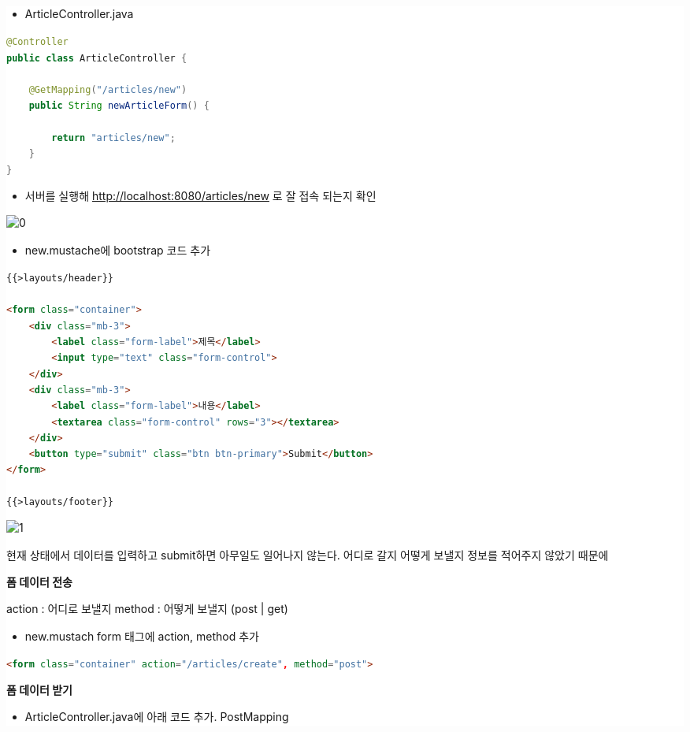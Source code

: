 - ArticleController.java
  
```java
@Controller
public class ArticleController {

    @GetMapping("/articles/new")
    public String newArticleForm() {

        return "articles/new";
    }
}
```

- 서버를 실행해 [http://localhost:8080/articles/new](http://localhost:8080/articles/new) 로 잘 접속 되는지 확인

<img width="1138" alt="0" src="https://user-images.githubusercontent.com/47733530/161418012-82c96e08-a6a7-4084-9609-bf6af46b694a.png">


- new.mustache에 bootstrap 코드 추가 

```html
{{>layouts/header}}

<form class="container">
    <div class="mb-3">
        <label class="form-label">제목</label>
        <input type="text" class="form-control">
    </div>
    <div class="mb-3">
        <label class="form-label">내용</label>
        <textarea class="form-control" rows="3"></textarea>
    </div>
    <button type="submit" class="btn btn-primary">Submit</button>
</form>

{{>layouts/footer}}
```

<img width="1127" alt="1" src="https://user-images.githubusercontent.com/47733530/161418276-f06116ff-c4d0-40fd-9e4b-7c390176ced8.png">

현재 상태에서 데이터를 입력하고 submit하면 아무일도 일어나지 않는다. 어디로 갈지 어떻게 보낼지 정보를 적어주지 않았기 때문에


**폼 데이터 전송**

action : 어디로 보낼지
method : 어떻게 보낼지 (post | get)

- new.mustach form 태그에 action, method 추가 
  
```html
<form class="container" action="/articles/create", method="post">
```

**폼 데이터 받기**

- ArticleController.java에 아래 코드 추가. PostMapping
